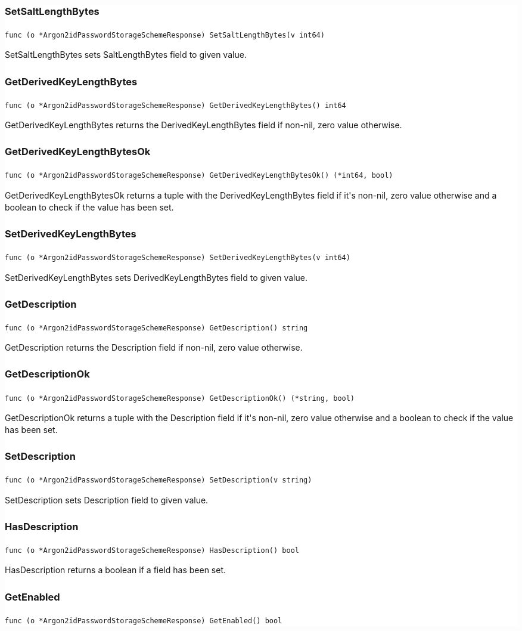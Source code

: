 ### SetSaltLengthBytes

`func (o *Argon2idPasswordStorageSchemeResponse) SetSaltLengthBytes(v int64)`

SetSaltLengthBytes sets SaltLengthBytes field to given value.


### GetDerivedKeyLengthBytes

`func (o *Argon2idPasswordStorageSchemeResponse) GetDerivedKeyLengthBytes() int64`

GetDerivedKeyLengthBytes returns the DerivedKeyLengthBytes field if non-nil, zero value otherwise.

### GetDerivedKeyLengthBytesOk

`func (o *Argon2idPasswordStorageSchemeResponse) GetDerivedKeyLengthBytesOk() (*int64, bool)`

GetDerivedKeyLengthBytesOk returns a tuple with the DerivedKeyLengthBytes field if it's non-nil, zero value otherwise
and a boolean to check if the value has been set.

### SetDerivedKeyLengthBytes

`func (o *Argon2idPasswordStorageSchemeResponse) SetDerivedKeyLengthBytes(v int64)`

SetDerivedKeyLengthBytes sets DerivedKeyLengthBytes field to given value.


### GetDescription

`func (o *Argon2idPasswordStorageSchemeResponse) GetDescription() string`

GetDescription returns the Description field if non-nil, zero value otherwise.

### GetDescriptionOk

`func (o *Argon2idPasswordStorageSchemeResponse) GetDescriptionOk() (*string, bool)`

GetDescriptionOk returns a tuple with the Description field if it's non-nil, zero value otherwise
and a boolean to check if the value has been set.

### SetDescription

`func (o *Argon2idPasswordStorageSchemeResponse) SetDescription(v string)`

SetDescription sets Description field to given value.

### HasDescription

`func (o *Argon2idPasswordStorageSchemeResponse) HasDescription() bool`

HasDescription returns a boolean if a field has been set.

### GetEnabled

`func (o *Argon2idPasswordStorageSchemeResponse) GetEnabled() bool`
